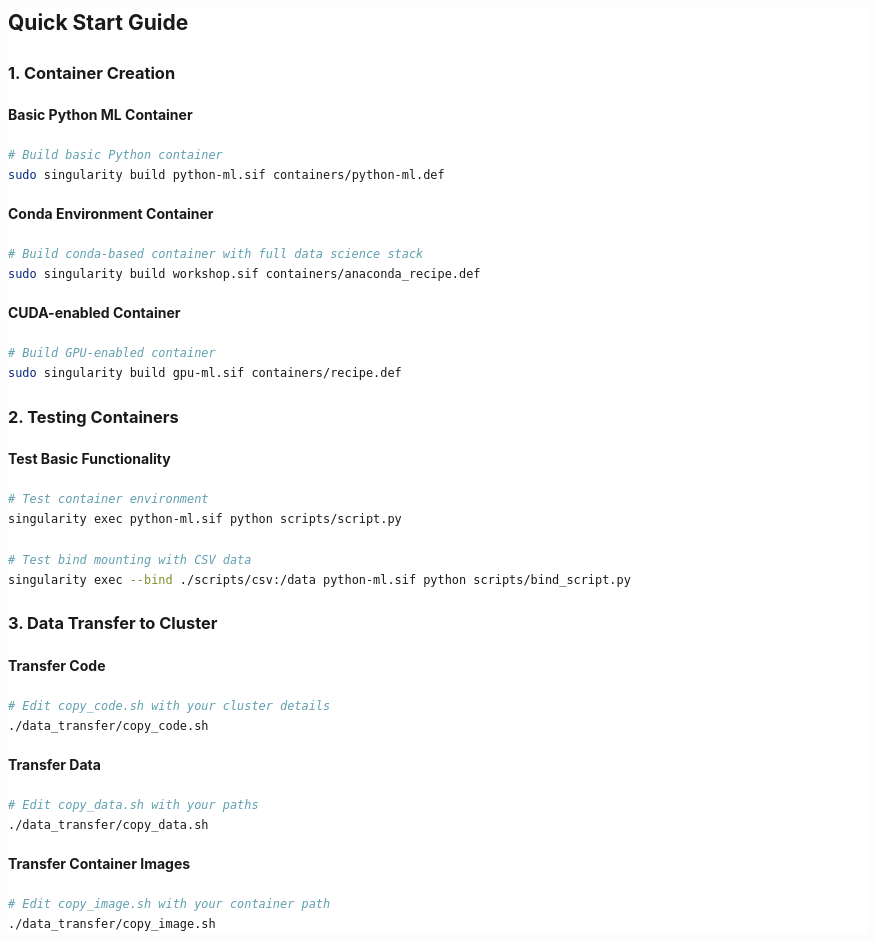 ## Quick Start Guide

### 1. Container Creation

#### Basic Python ML Container
```bash
# Build basic Python container
sudo singularity build python-ml.sif containers/python-ml.def
```

#### Conda Environment Container
```bash
# Build conda-based container with full data science stack
sudo singularity build workshop.sif containers/anaconda_recipe.def
```

#### CUDA-enabled Container
```bash
# Build GPU-enabled container
sudo singularity build gpu-ml.sif containers/recipe.def
```

### 2. Testing Containers

#### Test Basic Functionality
```bash
# Test container environment
singularity exec python-ml.sif python scripts/script.py

# Test bind mounting with CSV data
singularity exec --bind ./scripts/csv:/data python-ml.sif python scripts/bind_script.py
```

### 3. Data Transfer to Cluster

#### Transfer Code
```bash
# Edit copy_code.sh with your cluster details
./data_transfer/copy_code.sh
```

#### Transfer Data
```bash
# Edit copy_data.sh with your paths
./data_transfer/copy_data.sh
```

#### Transfer Container Images
```bash
# Edit copy_image.sh with your container path
./data_transfer/copy_image.sh
```
